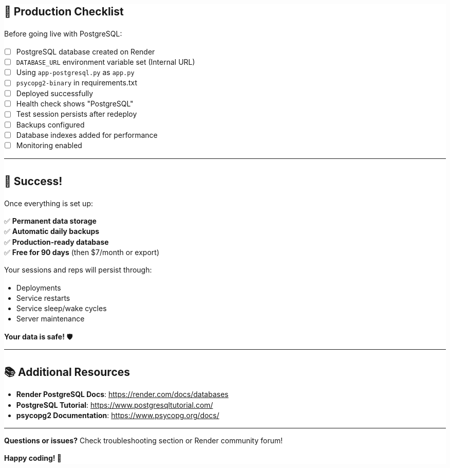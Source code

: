 
## 🎯 Production Checklist

Before going live with PostgreSQL:

- [ ] PostgreSQL database created on Render
- [ ] `DATABASE_URL` environment variable set (Internal URL)
- [ ] Using `app-postgresql.py` as `app.py`
- [ ] `psycopg2-binary` in requirements.txt
- [ ] Deployed successfully
- [ ] Health check shows "PostgreSQL"
- [ ] Test session persists after redeploy
- [ ] Backups configured
- [ ] Database indexes added for performance
- [ ] Monitoring enabled

---

## 🎉 Success!

Once everything is set up:

✅ **Permanent data storage**  
✅ **Automatic daily backups**  
✅ **Production-ready database**  
✅ **Free for 90 days** (then $7/month or export)  

Your sessions and reps will persist through:
- Deployments
- Service restarts
- Service sleep/wake cycles
- Server maintenance

**Your data is safe!** 🛡️

---

## 📚 Additional Resources

- **Render PostgreSQL Docs**: https://render.com/docs/databases
- **PostgreSQL Tutorial**: https://www.postgresqltutorial.com/
- **psycopg2 Documentation**: https://www.psycopg.org/docs/

---

**Questions or issues?** Check troubleshooting section or Render community forum!

**Happy coding! 🚀**
